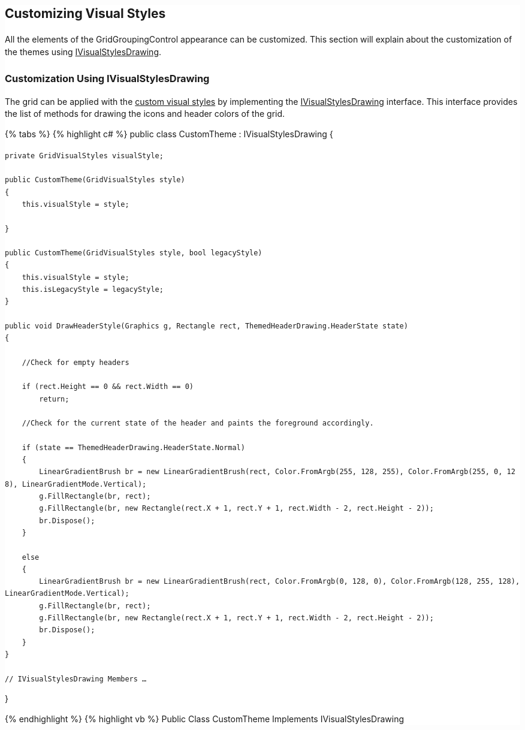 ## Customizing Visual Styles
All the elements of the GridGroupingControl appearance can be customized. This section will explain about the customization of the themes using [IVisualStylesDrawing](http://help.syncfusion.com/cr/windowsforms/Syncfusion.Windows.Forms.IVisualStylesDrawing.html). 

### Customization Using IVisualStylesDrawing
The grid can be applied with the [custom visual styles](https://www.syncfusion.com/kb/760/how-can-i-create-the-custom-themes-and-apply-to-the-gridcontrol) by implementing the [IVisualStylesDrawing](http://help.syncfusion.com/cr/windowsforms/Syncfusion.Windows.Forms.IVisualStylesDrawing.html) interface. This interface provides the list of methods for drawing the icons and header colors of the grid.

{% tabs %}
{% highlight c# %}
public class CustomTheme : IVisualStylesDrawing
{

    private GridVisualStyles visualStyle;

    public CustomTheme(GridVisualStyles style)
    {
        this.visualStyle = style;

    }

    public CustomTheme(GridVisualStyles style, bool legacyStyle)
    {
        this.visualStyle = style;
        this.isLegacyStyle = legacyStyle;
    }

    public void DrawHeaderStyle(Graphics g, Rectangle rect, ThemedHeaderDrawing.HeaderState state)
    {            

        //Check for empty headers

        if (rect.Height == 0 && rect.Width == 0)
            return;

        //Check for the current state of the header and paints the foreground accordingly.

        if (state == ThemedHeaderDrawing.HeaderState.Normal)
        {
            LinearGradientBrush br = new LinearGradientBrush(rect, Color.FromArgb(255, 128, 255), Color.FromArgb(255, 0, 128), LinearGradientMode.Vertical);
            g.FillRectangle(br, rect);                
            g.FillRectangle(br, new Rectangle(rect.X + 1, rect.Y + 1, rect.Width - 2, rect.Height - 2));
            br.Dispose();
        }            

        else
        {               
            LinearGradientBrush br = new LinearGradientBrush(rect, Color.FromArgb(0, 128, 0), Color.FromArgb(128, 255, 128), LinearGradientMode.Vertical);
            g.FillRectangle(br, rect);
            g.FillRectangle(br, new Rectangle(rect.X + 1, rect.Y + 1, rect.Width - 2, rect.Height - 2));
            br.Dispose();
        }
    }

    // IVisualStylesDrawing Members …
}

{% endhighlight %}
{% highlight vb %}
Public Class CustomTheme
    Implements IVisualStylesDrawing
